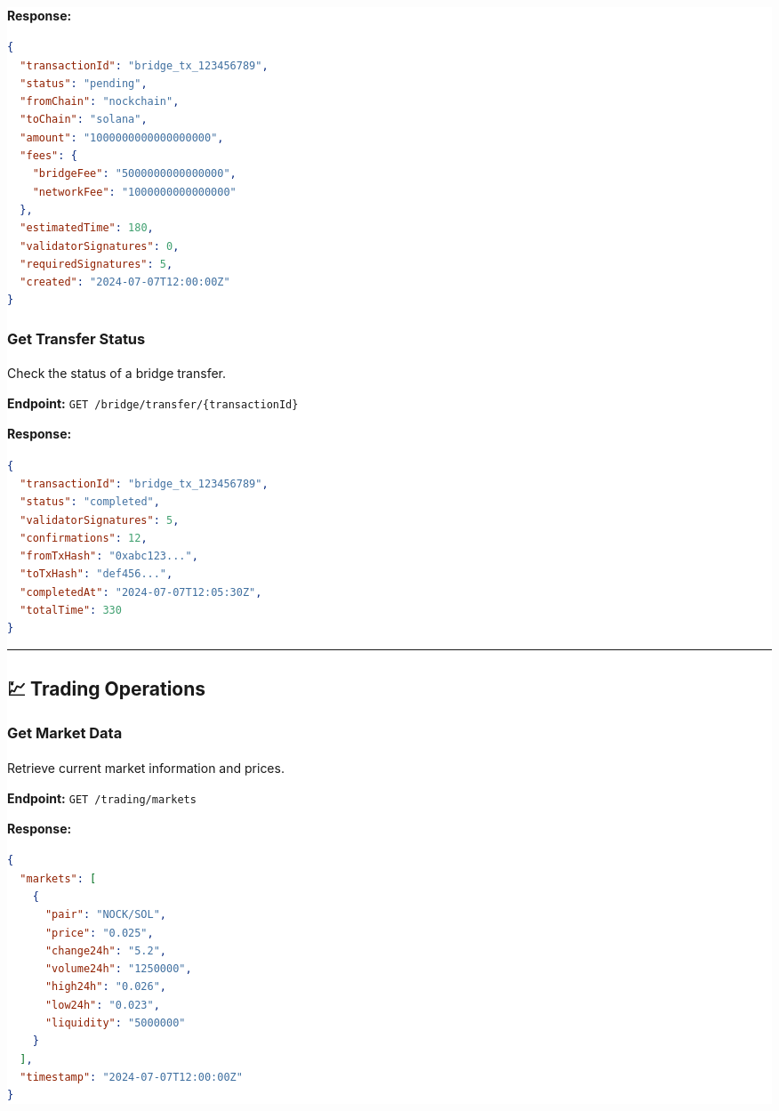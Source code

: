 **Response:**
```json
{
  "transactionId": "bridge_tx_123456789",
  "status": "pending",
  "fromChain": "nockchain",
  "toChain": "solana",
  "amount": "1000000000000000000",
  "fees": {
    "bridgeFee": "5000000000000000",
    "networkFee": "1000000000000000"
  },
  "estimatedTime": 180,
  "validatorSignatures": 0,
  "requiredSignatures": 5,
  "created": "2024-07-07T12:00:00Z"
}
```

### Get Transfer Status
Check the status of a bridge transfer.

**Endpoint:** `GET /bridge/transfer/{transactionId}`

**Response:**
```json
{
  "transactionId": "bridge_tx_123456789",
  "status": "completed",
  "validatorSignatures": 5,
  "confirmations": 12,
  "fromTxHash": "0xabc123...",
  "toTxHash": "def456...",
  "completedAt": "2024-07-07T12:05:30Z",
  "totalTime": 330
}
```

---

## 💹 Trading Operations

### Get Market Data
Retrieve current market information and prices.

**Endpoint:** `GET /trading/markets`

**Response:**
```json
{
  "markets": [
    {
      "pair": "NOCK/SOL",
      "price": "0.025",
      "change24h": "5.2",
      "volume24h": "1250000",
      "high24h": "0.026",
      "low24h": "0.023",
      "liquidity": "5000000"
    }
  ],
  "timestamp": "2024-07-07T12:00:00Z"
}
```
